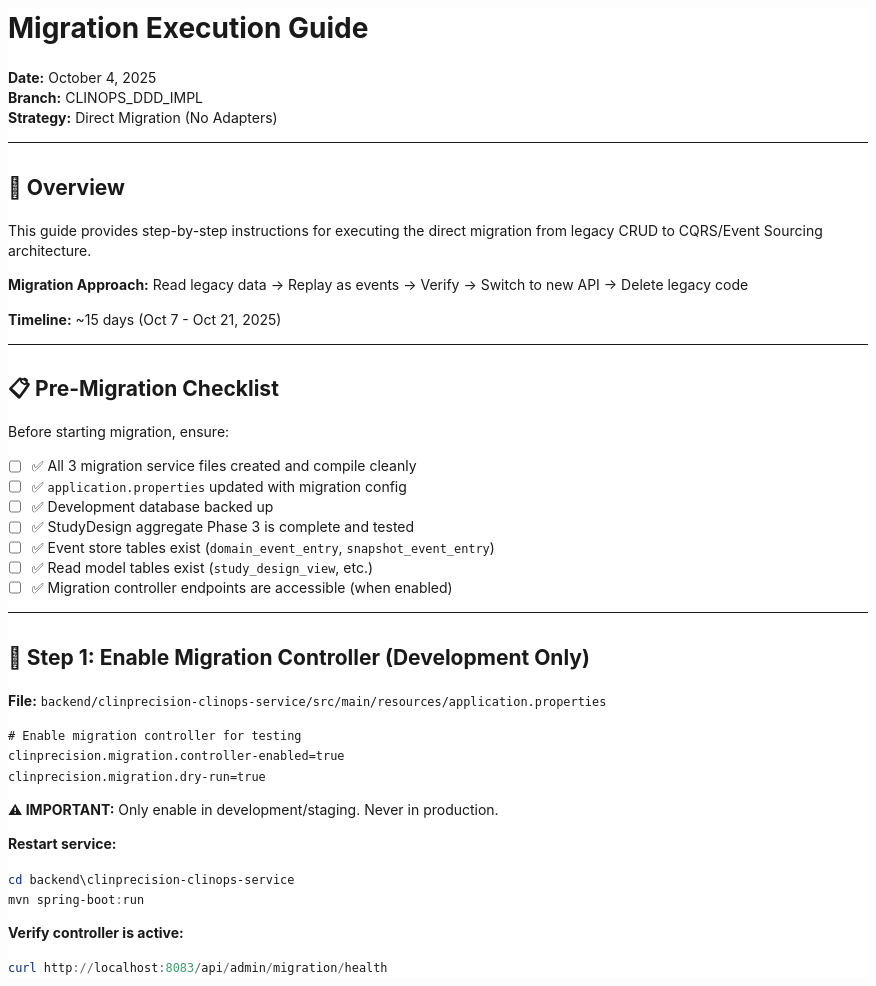 # Migration Execution Guide

**Date:** October 4, 2025  
**Branch:** CLINOPS_DDD_IMPL  
**Strategy:** Direct Migration (No Adapters)  

---

## 🎯 Overview

This guide provides step-by-step instructions for executing the direct migration from legacy CRUD to CQRS/Event Sourcing architecture.

**Migration Approach:** Read legacy data → Replay as events → Verify → Switch to new API → Delete legacy code

**Timeline:** ~15 days (Oct 7 - Oct 21, 2025)

---

## 📋 Pre-Migration Checklist

Before starting migration, ensure:

- [ ] ✅ All 3 migration service files created and compile cleanly
- [ ] ✅ `application.properties` updated with migration config
- [ ] ✅ Development database backed up
- [ ] ✅ StudyDesign aggregate Phase 3 is complete and tested
- [ ] ✅ Event store tables exist (`domain_event_entry`, `snapshot_event_entry`)
- [ ] ✅ Read model tables exist (`study_design_view`, etc.)
- [ ] ✅ Migration controller endpoints are accessible (when enabled)

---

## 🔧 Step 1: Enable Migration Controller (Development Only)

**File:** `backend/clinprecision-clinops-service/src/main/resources/application.properties`

```properties
# Enable migration controller for testing
clinprecision.migration.controller-enabled=true
clinprecision.migration.dry-run=true
```

**⚠️ IMPORTANT:** Only enable in development/staging. Never in production.

**Restart service:**
```powershell
cd backend\clinprecision-clinops-service
mvn spring-boot:run
```

**Verify controller is active:**
```powershell
curl http://localhost:8083/api/admin/migration/health
```
